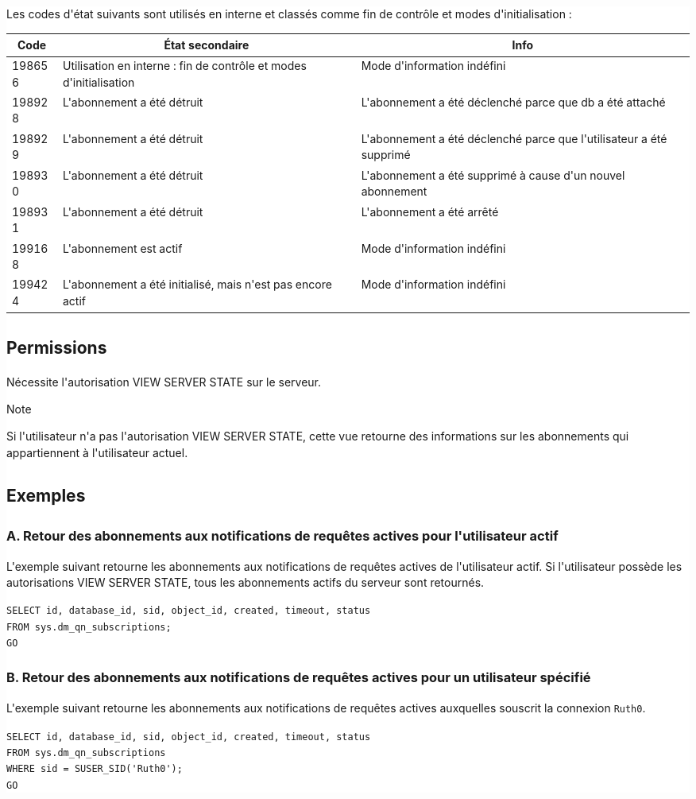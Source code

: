  Les codes d'état suivants sont utilisés en interne et classés comme fin de contrôle et modes d'initialisation :  
  
|Code|État secondaire|Info|  
|----------|------------------|----------|  
|198656|Utilisation en interne : fin de contrôle et modes d'initialisation|Mode d'information indéfini|  
|198928|L'abonnement a été détruit|L'abonnement a été déclenché parce que db a été attaché|  
|198929|L'abonnement a été détruit|L'abonnement a été déclenché parce que l'utilisateur a été supprimé|  
|198930|L'abonnement a été détruit|L'abonnement a été supprimé à cause d'un nouvel abonnement|  
|198931|L'abonnement a été détruit|L'abonnement a été arrêté|  
|199168|L'abonnement est actif|Mode d'information indéfini|  
|199424|L'abonnement a été initialisé, mais n'est pas encore actif|Mode d'information indéfini|  
  
## <a name="permissions"></a>Permissions  
 Nécessite l'autorisation VIEW SERVER STATE sur le serveur.  
  
> [!NOTE]  
>  Si l'utilisateur n'a pas l'autorisation VIEW SERVER STATE, cette vue retourne des informations sur les abonnements qui appartiennent à l'utilisateur actuel.  
  
## <a name="examples"></a>Exemples  
  
### <a name="a-return-active-query-notification-subscriptions-for-the-current-user"></a>A. Retour des abonnements aux notifications de requêtes actives pour l'utilisateur actif  
 L'exemple suivant retourne les abonnements aux notifications de requêtes actives de l'utilisateur actif. Si l'utilisateur possède les autorisations VIEW SERVER STATE, tous les abonnements actifs du serveur sont retournés.  
  
```  
SELECT id, database_id, sid, object_id, created, timeout, status  
FROM sys.dm_qn_subscriptions;  
GO  
```  
  
### <a name="b-returning-active-query-notification-subscriptions-for-a-specified-user"></a>B. Retour des abonnements aux notifications de requêtes actives pour un utilisateur spécifié  
 L'exemple suivant retourne les abonnements aux notifications de requêtes actives auxquelles souscrit la connexion `Ruth0`.  
  
```  
SELECT id, database_id, sid, object_id, created, timeout, status  
FROM sys.dm_qn_subscriptions  
WHERE sid = SUSER_SID('Ruth0');  
GO  
```  
  
